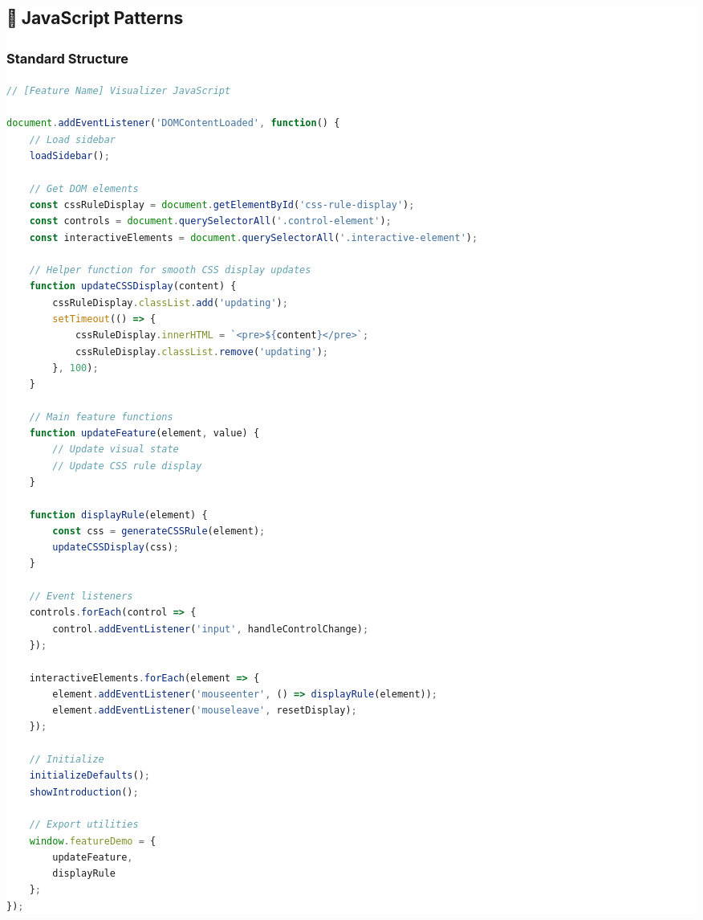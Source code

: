 ## 🔧 JavaScript Patterns

### Standard Structure
```javascript
// [Feature Name] Visualizer JavaScript

document.addEventListener('DOMContentLoaded', function() {
    // Load sidebar
    loadSidebar();
    
    // Get DOM elements
    const cssRuleDisplay = document.getElementById('css-rule-display');
    const controls = document.querySelectorAll('.control-element');
    const interactiveElements = document.querySelectorAll('.interactive-element');
    
    // Helper function for smooth CSS display updates
    function updateCSSDisplay(content) {
        cssRuleDisplay.classList.add('updating');
        setTimeout(() => {
            cssRuleDisplay.innerHTML = `<pre>${content}</pre>`;
            cssRuleDisplay.classList.remove('updating');
        }, 100);
    }
    
    // Main feature functions
    function updateFeature(element, value) {
        // Update visual state
        // Update CSS rule display
    }
    
    function displayRule(element) {
        const css = generateCSSRule(element);
        updateCSSDisplay(css);
    }
    
    // Event listeners
    controls.forEach(control => {
        control.addEventListener('input', handleControlChange);
    });
    
    interactiveElements.forEach(element => {
        element.addEventListener('mouseenter', () => displayRule(element));
        element.addEventListener('mouseleave', resetDisplay);
    });
    
    // Initialize
    initializeDefaults();
    showIntroduction();
    
    // Export utilities
    window.featureDemo = {
        updateFeature,
        displayRule
    };
});
```
